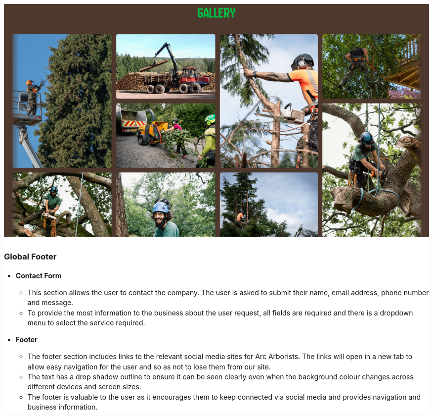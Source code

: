 ![Gallery](documentation/features/gallery.png)

### Global Footer

- __Contact Form__

  - This section allows the user to contact the company. The user is asked to submit their name, email address, phone number and message. 
  - To provide the most information to the business about the user request, all fields are required and there is a dropdown menu to select the service required.

- __Footer__ 

  - The footer section includes links to the relevant social media sites for Arc Arborists. The links will open in a new tab to allow easy navigation for the user and so as not to lose them from our site. 
  - The text has a drop shadow outline to ensure it can be seen clearly even when the background colour changes across different devices and screen sizes.
  - The footer is valuable to the user as it encourages them to keep connected via social media and provides navigation and business information.
